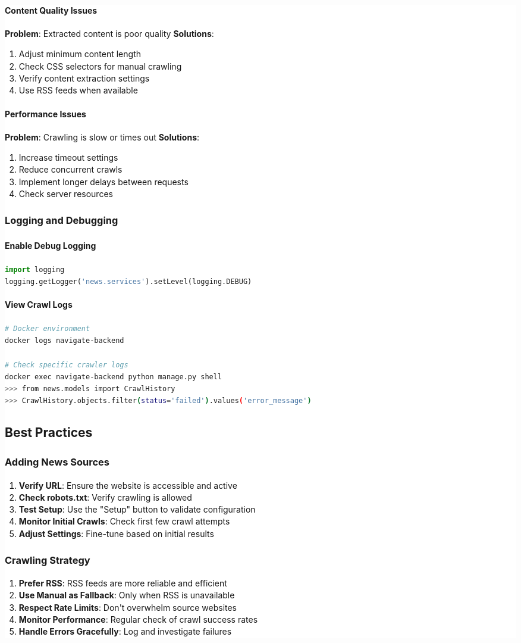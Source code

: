 #### Content Quality Issues
**Problem**: Extracted content is poor quality
**Solutions**:
1. Adjust minimum content length
2. Check CSS selectors for manual crawling
3. Verify content extraction settings
4. Use RSS feeds when available

#### Performance Issues
**Problem**: Crawling is slow or times out
**Solutions**:
1. Increase timeout settings
2. Reduce concurrent crawls
3. Implement longer delays between requests
4. Check server resources

### Logging and Debugging

#### Enable Debug Logging
```python
import logging
logging.getLogger('news.services').setLevel(logging.DEBUG)
```

#### View Crawl Logs
```bash
# Docker environment
docker logs navigate-backend

# Check specific crawler logs
docker exec navigate-backend python manage.py shell
>>> from news.models import CrawlHistory
>>> CrawlHistory.objects.filter(status='failed').values('error_message')
```

## Best Practices

### Adding News Sources

1. **Verify URL**: Ensure the website is accessible and active
2. **Check robots.txt**: Verify crawling is allowed
3. **Test Setup**: Use the "Setup" button to validate configuration
4. **Monitor Initial Crawls**: Check first few crawl attempts
5. **Adjust Settings**: Fine-tune based on initial results

### Crawling Strategy

1. **Prefer RSS**: RSS feeds are more reliable and efficient
2. **Use Manual as Fallback**: Only when RSS is unavailable
3. **Respect Rate Limits**: Don't overwhelm source websites
4. **Monitor Performance**: Regular check of crawl success rates
5. **Handle Errors Gracefully**: Log and investigate failures
